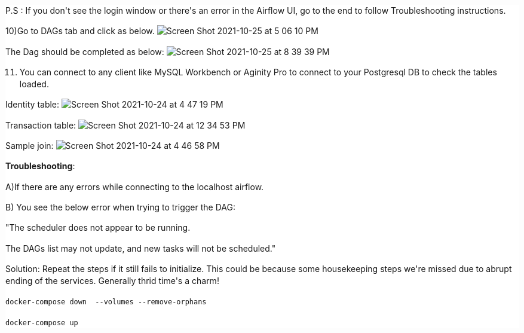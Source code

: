 P.S : If you don't see the login window or there's an error in the Airflow UI, go to the end to follow Troubleshooting instructions.

10)Go to DAGs tab and click as below.
<img width="1263" alt="Screen Shot 2021-10-25 at 5 06 10 PM" src="https://user-images.githubusercontent.com/25311137/138792729-cd9daf72-fcc4-4633-b60c-e377c4ad5e6a.png">


The Dag should be completed as below:
<img width="1262" alt="Screen Shot 2021-10-25 at 8 39 39 PM" src="https://user-images.githubusercontent.com/25311137/138794066-85d17ffe-127e-4bfd-a365-3265c41f384c.png">

11) You can connect to any client like MySQL Workbench or Aginity Pro to connect to your Postgresql DB to check the tables loaded.

Identity table:
<img width="1267" alt="Screen Shot 2021-10-24 at 4 47 19 PM" src="https://user-images.githubusercontent.com/25311137/138795139-74fc9dbc-38e7-4cf2-8014-67dd3a690139.png">

Transaction table:
<img width="1508" alt="Screen Shot 2021-10-24 at 12 34 53 PM" src="https://user-images.githubusercontent.com/25311137/138795143-9ff8246c-827e-4de5-bbc8-41978c0d7c13.png">

Sample join:
<img width="777" alt="Screen Shot 2021-10-24 at 4 46 58 PM" src="https://user-images.githubusercontent.com/25311137/138795141-ecafb7b1-40a7-4157-b411-c129d89fdf78.png">




**Troubleshooting**:

A)If there are any errors while connecting to the localhost airflow.

B) You see the below error when trying to trigger the DAG:

"The scheduler does not appear to be running.

The DAGs list may not update, and new tasks will not be scheduled."

Solution:
Repeat the steps if it still fails to initialize. This could be because some housekeeping steps we're missed due to abrupt ending of the services. Generally thrid time's a charm!

 `docker-compose down  --volumes --remove-orphans`
 
 `docker-compose up`
